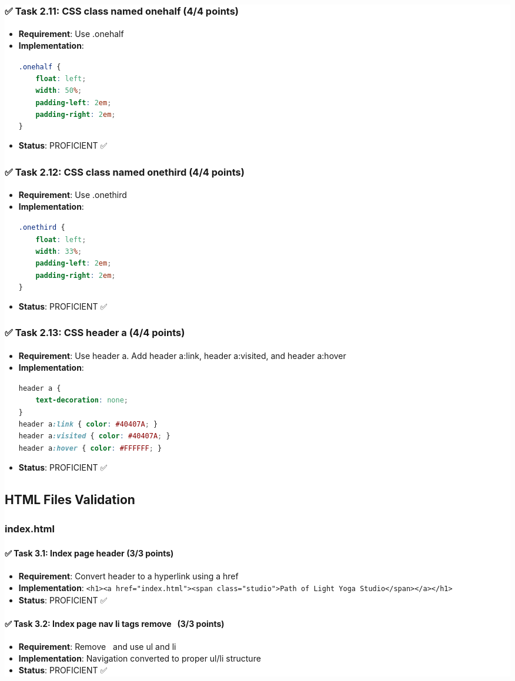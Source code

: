 ### ✅ Task 2.11: CSS class named onehalf (4/4 points)
- **Requirement**: Use .onehalf
- **Implementation**: 
  ```css
  .onehalf {
      float: left;
      width: 50%;
      padding-left: 2em;
      padding-right: 2em;
  }
  ```
- **Status**: PROFICIENT ✅

### ✅ Task 2.12: CSS class named onethird (4/4 points)
- **Requirement**: Use .onethird
- **Implementation**: 
  ```css
  .onethird {
      float: left;
      width: 33%;
      padding-left: 2em;
      padding-right: 2em;
  }
  ```
- **Status**: PROFICIENT ✅

### ✅ Task 2.13: CSS header a (4/4 points)
- **Requirement**: Use header a. Add header a:link, header a:visited, and header a:hover
- **Implementation**: 
  ```css
  header a {
      text-decoration: none;
  }
  header a:link { color: #40407A; }
  header a:visited { color: #40407A; }
  header a:hover { color: #FFFFFF; }
  ```
- **Status**: PROFICIENT ✅

## HTML Files Validation

### index.html

#### ✅ Task 3.1: Index page header (3/3 points)
- **Requirement**: Convert header to a hyperlink using a href
- **Implementation**: `<h1><a href="index.html"><span class="studio">Path of Light Yoga Studio</span></a></h1>`
- **Status**: PROFICIENT ✅

#### ✅ Task 3.2: Index page nav li tags remove &nbsp; (3/3 points)
- **Requirement**: Remove &nbsp; and use ul and li
- **Implementation**: Navigation converted to proper ul/li structure
- **Status**: PROFICIENT ✅
